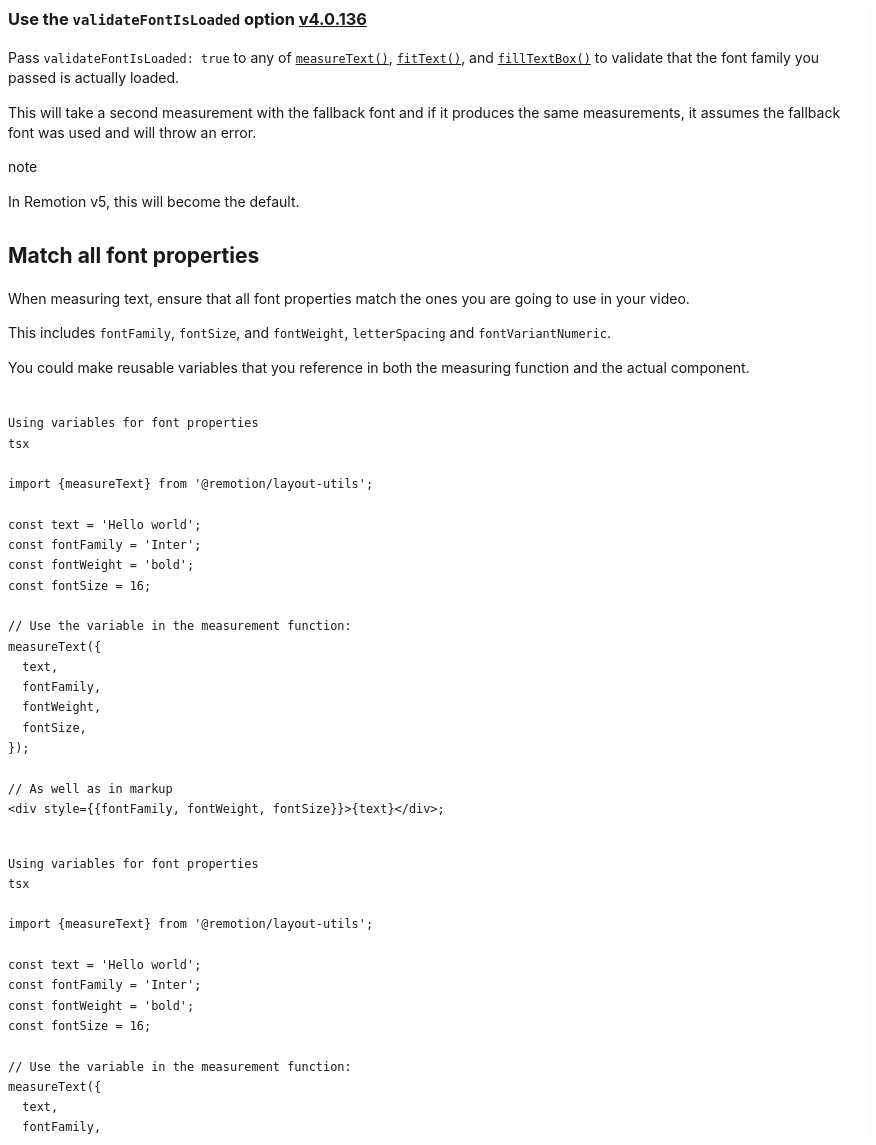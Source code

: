 ### Use the `validateFontIsLoaded` option [v4.0.136](https://github.com/remotion-dev/remotion/releases/v4.0.136) [​](\#use-the-validatefontisloaded-option "Direct link to use-the-validatefontisloaded-option")

Pass `validateFontIsLoaded: true` to any of [`measureText()`](/docs/layout-utils/measure-text), [`fitText()`](/docs/layout-utils/fit-text), and [`fillTextBox()`](/docs/layout-utils/fill-text-box) to validate that the font family you passed is actually loaded.

This will take a second measurement with the fallback font and if it produces the same measurements, it assumes the fallback font was used and will throw an error.

note

In Remotion v5, this will become the default.

## Match all font properties [​](\#match-all-font-properties "Direct link to Match all font properties")

When measuring text, ensure that all font properties match the ones you are going to use in your video.

This includes `fontFamily`, `fontSize`, and `fontWeight`, `letterSpacing` and `fontVariantNumeric`.

You could make reusable variables that you reference in both the measuring function and the actual component.

```

Using variables for font properties
tsx

import {measureText} from '@remotion/layout-utils';

const text = 'Hello world';
const fontFamily = 'Inter';
const fontWeight = 'bold';
const fontSize = 16;

// Use the variable in the measurement function:
measureText({
  text,
  fontFamily,
  fontWeight,
  fontSize,
});

// As well as in markup
<div style={{fontFamily, fontWeight, fontSize}}>{text}</div>;
```

```

Using variables for font properties
tsx

import {measureText} from '@remotion/layout-utils';

const text = 'Hello world';
const fontFamily = 'Inter';
const fontWeight = 'bold';
const fontSize = 16;

// Use the variable in the measurement function:
measureText({
  text,
  fontFamily,
```